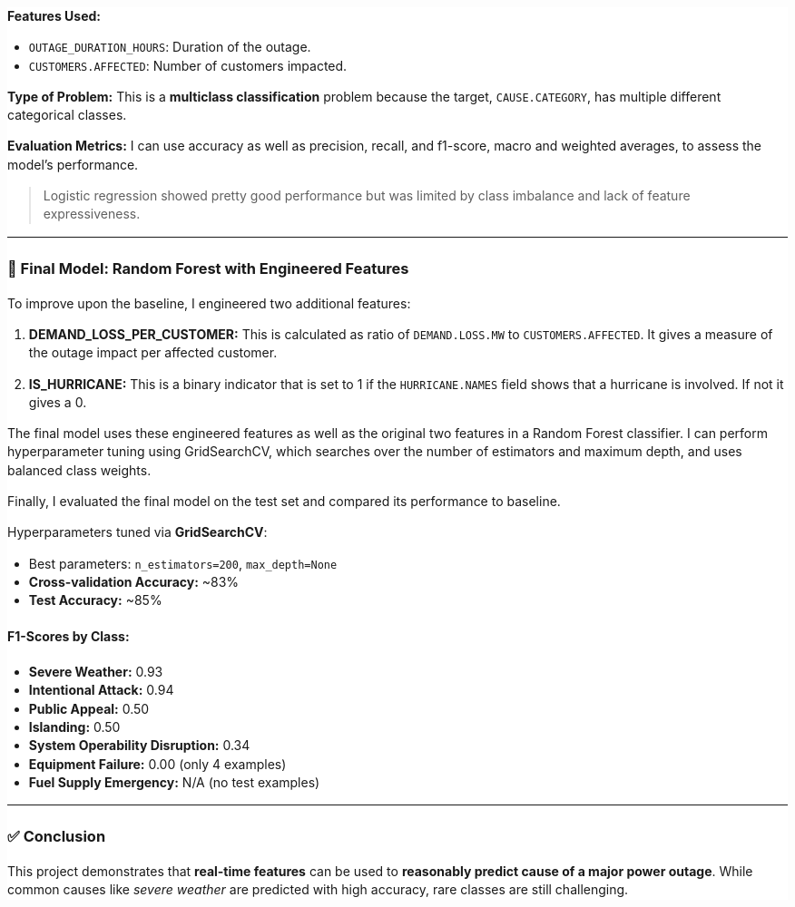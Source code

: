  **Features Used:**
 - `OUTAGE_DURATION_HOURS`: Duration of the outage.
 - `CUSTOMERS.AFFECTED`: Number of customers impacted.

 **Type of Problem:**
 This is a **multiclass classification** problem because the target, `CAUSE.CATEGORY`, has multiple different categorical classes.

 **Evaluation Metrics:**
 I can use accuracy as well as precision, recall, and f1-score, macro and weighted averages, to assess the model’s performance.

> Logistic regression showed pretty good performance but was limited by class imbalance and lack of feature expressiveness.

---

### 🚀 Final Model: Random Forest with Engineered Features

 To improve upon the baseline, I engineered two additional features:

 1. **DEMAND_LOSS_PER_CUSTOMER:**
    This is calculated as ratio of `DEMAND.LOSS.MW` to `CUSTOMERS.AFFECTED`. It gives a measure of the outage impact per affected customer.

 2. **IS_HURRICANE:**
    This is a binary indicator that is set to 1 if the `HURRICANE.NAMES` field shows that a hurricane is involved. If not it gives a 0.

 The final model uses these engineered features as well as the original two features in a Random Forest classifier. I can perform hyperparameter tuning using GridSearchCV, which searches over the number of estimators and maximum depth, and uses balanced class weights.

 Finally, I evaluated the final model on the test set and compared its performance to baseline.

Hyperparameters tuned via **GridSearchCV**:
- Best parameters: `n_estimators=200`, `max_depth=None`
- **Cross-validation Accuracy:** ~83%
- **Test Accuracy:** ~85%

#### F1-Scores by Class:
- **Severe Weather:** 0.93
- **Intentional Attack:** 0.94
- **Public Appeal:** 0.50
- **Islanding:** 0.50
- **System Operability Disruption:** 0.34
- **Equipment Failure:** 0.00 (only 4 examples)
- **Fuel Supply Emergency:** N/A (no test examples)

---

### ✅ Conclusion

This project demonstrates that **real-time features** can be used to **reasonably predict cause of a major power outage**. While common causes like *severe weather* are predicted with high accuracy, rare classes are still challenging.
